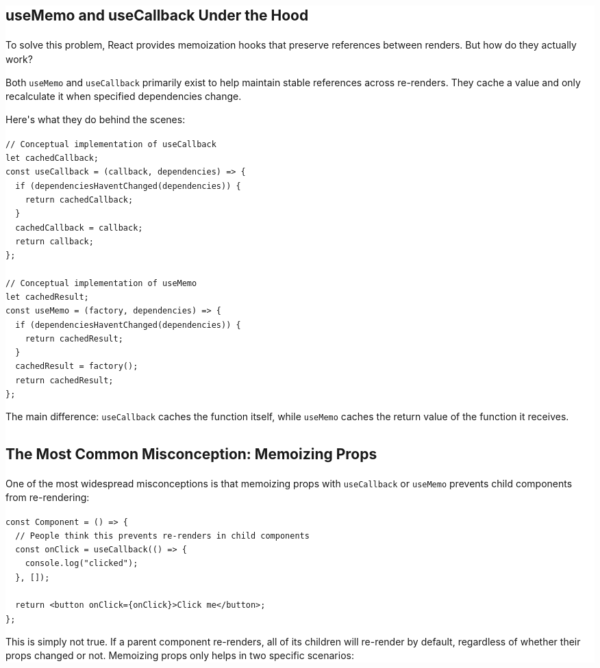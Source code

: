 ## useMemo and useCallback Under the Hood

To solve this problem, React provides memoization hooks that preserve references between renders. But how do they actually work?

Both `useMemo` and `useCallback` primarily exist to help maintain stable references across re-renders. They cache a value and only recalculate it when specified dependencies change.

Here's what they do behind the scenes:

```tsx
// Conceptual implementation of useCallback
let cachedCallback;
const useCallback = (callback, dependencies) => {
  if (dependenciesHaventChanged(dependencies)) {
    return cachedCallback;
  }
  cachedCallback = callback;
  return callback;
};

// Conceptual implementation of useMemo
let cachedResult;
const useMemo = (factory, dependencies) => {
  if (dependenciesHaventChanged(dependencies)) {
    return cachedResult;
  }
  cachedResult = factory();
  return cachedResult;
};
```

The main difference: `useCallback` caches the function itself, while `useMemo` caches the return value of the function it receives.

## The Most Common Misconception: Memoizing Props

One of the most widespread misconceptions is that memoizing props with `useCallback` or `useMemo` prevents child components from re-rendering:

```tsx
const Component = () => {
  // People think this prevents re-renders in child components
  const onClick = useCallback(() => {
    console.log("clicked");
  }, []);

  return <button onClick={onClick}>Click me</button>;
};
```

This is simply not true. If a parent component re-renders, all of its children will re-render by default, regardless of whether their props changed or not. Memoizing props only helps in two specific scenarios:
